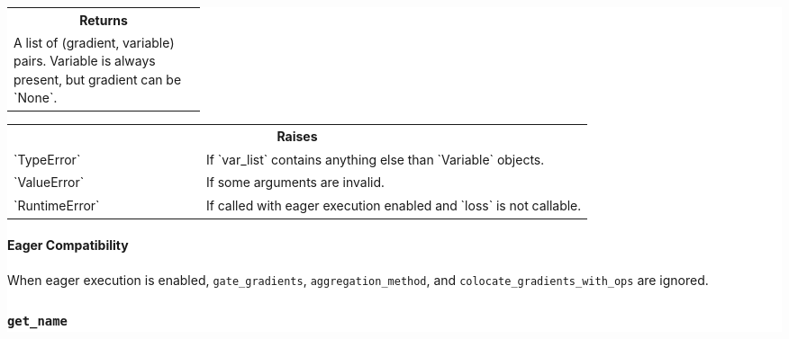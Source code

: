 


 <table class="responsive fixed orange">
<colgroup><col width="214px"><col></colgroup>
<tr><th colspan="2">Returns</th></tr>
<tr class="alt">
<td colspan="2">
A list of (gradient, variable) pairs. Variable is always present, but
gradient can be `None`.
</td>
</tr>

</table>




 <table class="responsive fixed orange">
<colgroup><col width="214px"><col></colgroup>
<tr><th colspan="2">Raises</th></tr>

<tr>
<td>
`TypeError`
</td>
<td>
If `var_list` contains anything else than `Variable` objects.
</td>
</tr><tr>
<td>
`ValueError`
</td>
<td>
If some arguments are invalid.
</td>
</tr><tr>
<td>
`RuntimeError`
</td>
<td>
If called with eager execution enabled and `loss` is
not callable.
</td>
</tr>
</table>




#### Eager Compatibility
When eager execution is enabled, `gate_gradients`, `aggregation_method`,
and `colocate_gradients_with_ops` are ignored.



<h3 id="get_name"><code>get_name</code></h3>
